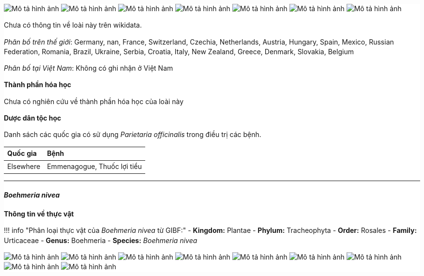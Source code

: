 <img src="https://inaturalist-open-data.s3.amazonaws.com/photos/346871858/original.jpeg" alt="Mô tả hình ảnh" width="100" height="100">
<img src="https://inaturalist-open-data.s3.amazonaws.com/photos/350832676/original.jpeg" alt="Mô tả hình ảnh" width="100" height="100">
<img src="https://inaturalist-open-data.s3.amazonaws.com/photos/352209094/original.jpeg" alt="Mô tả hình ảnh" width="100" height="100">
<img src="https://inaturalist-open-data.s3.amazonaws.com/photos/352209053/original.jpeg" alt="Mô tả hình ảnh" width="100" height="100">
<img src="https://inaturalist-open-data.s3.amazonaws.com/photos/353299467/original.jpeg" alt="Mô tả hình ảnh" width="100" height="100">
<img src="https://inaturalist-open-data.s3.amazonaws.com/photos/353299447/original.jpeg" alt="Mô tả hình ảnh" width="100" height="100">
<img src="https://inaturalist-open-data.s3.amazonaws.com/photos/354248805/original.jpeg" alt="Mô tả hình ảnh" width="100" height="100"> 

Chưa có thông tin về loài này trên wikidata.

*Phân bố trên thế giới*: Germany, nan, France, Switzerland, Czechia, Netherlands, Austria, Hungary, Spain, Mexico, Russian Federation, Romania, Brazil, Ukraine, Serbia, Croatia, Italy, New Zealand, Greece, Denmark, Slovakia, Belgium

*Phân bố tại Việt Nam*: Không có ghi nhận ở Việt Nam

**Thành phần hóa học**
        

Chưa có nghiên cứu về thành phần hóa học của loài này


**Dược dân tộc học**

Danh sách các quốc gia có sử dụng *Parietaria officinalis* trong điều trị các bệnh. 

| Quốc gia   | Bệnh                        |
|:-----------|:----------------------------|
| Elsewhere  | Emmenagogue, Thuốc lợi tiểu |



---      
#### *Boehmeria nivea*
**Thông tin về thực vật**

!!! info "Phân loại thực vật của *Boehmeria nivea* từ GIBF:"
    - **Kingdom:** Plantae
    - **Phylum:** Tracheophyta
    - **Order:** Rosales
    - **Family:** Urticaceae
    - **Genus:** Boehmeria
    - **Species:** *Boehmeria nivea*

<img src="https://inaturalist-open-data.s3.amazonaws.com/photos/344728775/original.jpeg" alt="Mô tả hình ảnh" width="100" height="100">
<img src="https://inaturalist-open-data.s3.amazonaws.com/photos/344757686/original.jpeg" alt="Mô tả hình ảnh" width="100" height="100">
<img src="https://inaturalist-open-data.s3.amazonaws.com/photos/344777943/original.jpeg" alt="Mô tả hình ảnh" width="100" height="100">
<img src="https://inaturalist-open-data.s3.amazonaws.com/photos/344777928/original.jpeg" alt="Mô tả hình ảnh" width="100" height="100">
<img src="https://inaturalist-open-data.s3.amazonaws.com/photos/344965973/original.jpeg" alt="Mô tả hình ảnh" width="100" height="100">
<img src="https://inaturalist-open-data.s3.amazonaws.com/photos/345360412/original.jpg" alt="Mô tả hình ảnh" width="100" height="100">
<img src="https://inaturalist-open-data.s3.amazonaws.com/photos/345360393/original.jpg" alt="Mô tả hình ảnh" width="100" height="100">
<img src="https://inaturalist-open-data.s3.amazonaws.com/photos/345360402/original.jpg" alt="Mô tả hình ảnh" width="100" height="100">
<img src="https://inaturalist-open-data.s3.amazonaws.com/photos/345360384/original.jpg" alt="Mô tả hình ảnh" width="100" height="100"> 
